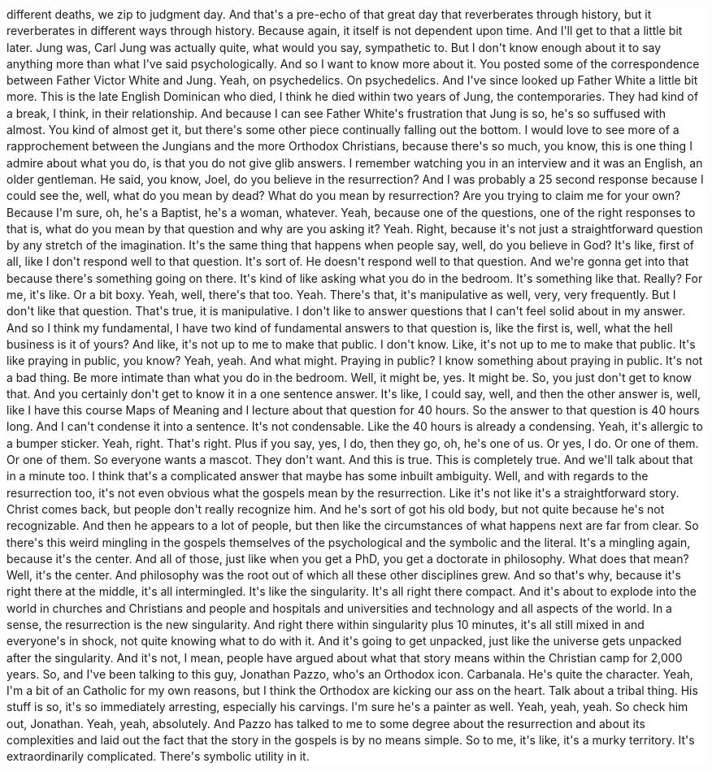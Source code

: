 different deaths, we zip to judgment day. And that's a pre-echo of that great day that reverberates through history, but it reverberates in different ways through history. Because again, it itself is not dependent upon time. And I'll get to that a little bit later. Jung was, Carl Jung was actually quite, what would you say, sympathetic to. But I don't know enough about it to say anything more than what I've said psychologically. And so I want to know more about it. You posted some of the correspondence between Father Victor White and Jung. Yeah, on psychedelics. On psychedelics. And I've since looked up Father White a little bit more. This is the late English Dominican who died, I think he died within two years of Jung, the contemporaries. They had kind of a break, I think, in their relationship. And because I can see Father White's frustration that Jung is so, he's so suffused with almost. You kind of almost get it, but there's some other piece continually falling out the bottom. I would love to see more of a rapprochement between the Jungians and the more Orthodox Christians, because there's so much, you know, this is one thing I admire about what you do, is that you do not give glib answers. I remember watching you in an interview and it was an English, an older gentleman. He said, you know, Joel, do you believe in the resurrection? And I was probably a 25 second response because I could see the, well, what do you mean by dead? What do you mean by resurrection? Are you trying to claim me for your own? Because I'm sure, oh, he's a Baptist, he's a woman, whatever. Yeah, because one of the questions, one of the right responses to that is, what do you mean by that question and why are you asking it? Yeah. Right, because it's not just a straightforward question by any stretch of the imagination. It's the same thing that happens when people say, well, do you believe in God? It's like, first of all, like I don't respond well to that question. It's sort of. He doesn't respond well to that question. And we're gonna get into that because there's something going on there. It's kind of like asking what you do in the bedroom. It's something like that. Really? For me, it's like. Or a bit boxy. Yeah, well, there's that too. Yeah. There's that, it's manipulative as well, very, very frequently. But I don't like that question. That's true, it is manipulative. I don't like to answer questions that I can't feel solid about in my answer. And so I think my fundamental, I have two kind of fundamental answers to that question is, like the first is, well, what the hell business is it of yours? And like, it's not up to me to make that public. I don't know. Like, it's not up to me to make that public. It's like praying in public, you know? Yeah, yeah. And what might. Praying in public? I know something about praying in public. It's not a bad thing. Be more intimate than what you do in the bedroom. Well, it might be, yes. It might be. So, you just don't get to know that. And you certainly don't get to know it in a one sentence answer. It's like, I could say, well, and then the other answer is, well, like I have this course Maps of Meaning and I lecture about that question for 40 hours. So the answer to that question is 40 hours long. And I can't condense it into a sentence. It's not condensable. Like the 40 hours is already a condensing. Yeah, it's allergic to a bumper sticker. Yeah, right. That's right. Plus if you say, yes, I do, then they go, oh, he's one of us. Or yes, I do. Or one of them. Or one of them. So everyone wants a mascot. They don't want. And this is true. This is completely true. And we'll talk about that in a minute too. I think that's a complicated answer that maybe has some inbuilt ambiguity. Well, and with regards to the resurrection too, it's not even obvious what the gospels mean by the resurrection. Like it's not like it's a straightforward story. Christ comes back, but people don't really recognize him. And he's sort of got his old body, but not quite because he's not recognizable. And then he appears to a lot of people, but then like the circumstances of what happens next are far from clear. So there's this weird mingling in the gospels themselves of the psychological and the symbolic and the literal. It's a mingling again, because it's the center. And all of those, just like when you get a PhD, you get a doctorate in philosophy. What does that mean? Well, it's the center. And philosophy was the root out of which all these other disciplines grew. And so that's why, because it's right there at the middle, it's all intermingled. It's like the singularity. It's all right there compact. And it's about to explode into the world in churches and Christians and people and hospitals and universities and technology and all aspects of the world. In a sense, the resurrection is the new singularity. And right there within singularity plus 10 minutes, it's all still mixed in and everyone's in shock, not quite knowing what to do with it. And it's going to get unpacked, just like the universe gets unpacked after the singularity. And it's not, I mean, people have argued about what that story means within the Christian camp for 2,000 years. So, and I've been talking to this guy, Jonathan Pazzo, who's an Orthodox icon. Carbanala. He's quite the character. Yeah, I'm a bit of an Catholic for my own reasons, but I think the Orthodox are kicking our ass on the heart. Talk about a tribal thing. His stuff is so, it's so immediately arresting, especially his carvings. I'm sure he's a painter as well. Yeah, yeah, yeah. So check him out, Jonathan. Yeah, yeah, absolutely. And Pazzo has talked to me to some degree about the resurrection and about its complexities and laid out the fact that the story in the gospels is by no means simple. So to me, it's like, it's a murky territory. It's extraordinarily complicated. There's symbolic utility in it.